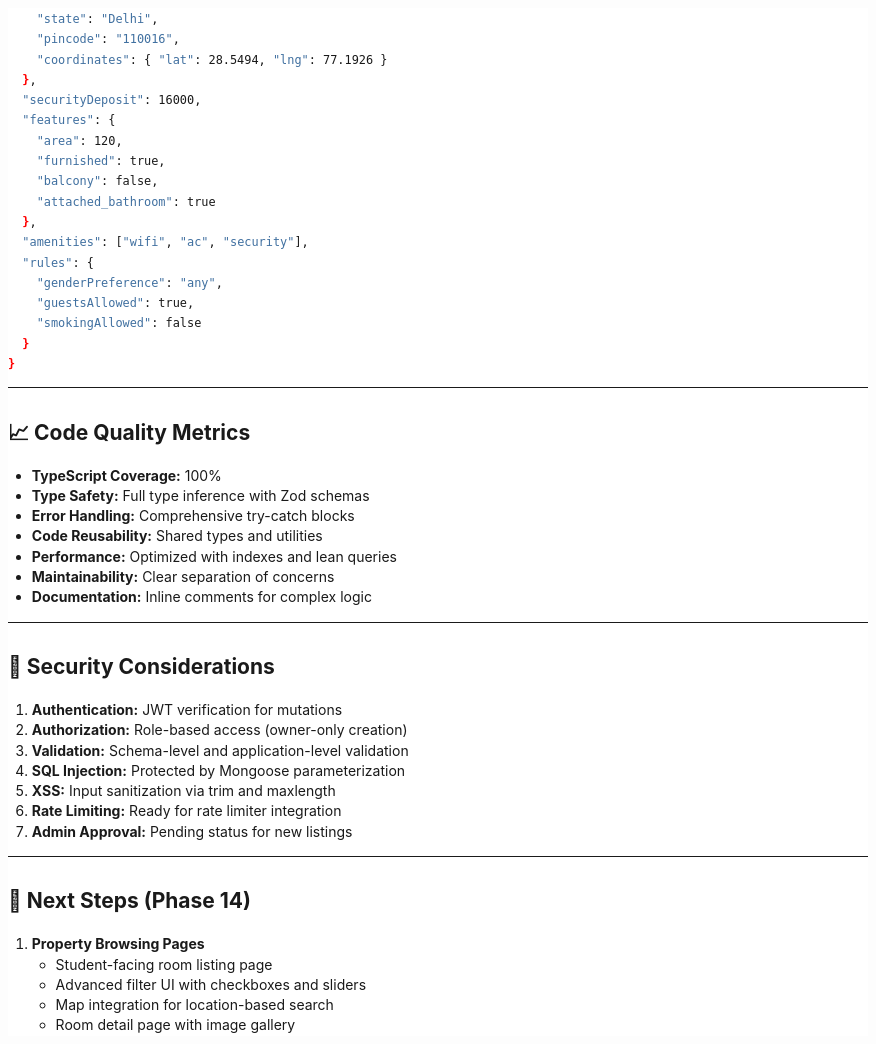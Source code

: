 ```bash
    "state": "Delhi",
    "pincode": "110016",
    "coordinates": { "lat": 28.5494, "lng": 77.1926 }
  },
  "securityDeposit": 16000,
  "features": {
    "area": 120,
    "furnished": true,
    "balcony": false,
    "attached_bathroom": true
  },
  "amenities": ["wifi", "ac", "security"],
  "rules": {
    "genderPreference": "any",
    "guestsAllowed": true,
    "smokingAllowed": false
  }
}
```

---

## 📈 Code Quality Metrics

- **TypeScript Coverage:** 100%
- **Type Safety:** Full type inference with Zod schemas
- **Error Handling:** Comprehensive try-catch blocks
- **Code Reusability:** Shared types and utilities
- **Performance:** Optimized with indexes and lean queries
- **Maintainability:** Clear separation of concerns
- **Documentation:** Inline comments for complex logic

---

## 🔐 Security Considerations

1. **Authentication:** JWT verification for mutations
2. **Authorization:** Role-based access (owner-only creation)
3. **Validation:** Schema-level and application-level validation
4. **SQL Injection:** Protected by Mongoose parameterization
5. **XSS:** Input sanitization via trim and maxlength
6. **Rate Limiting:** Ready for rate limiter integration
7. **Admin Approval:** Pending status for new listings

---

## 🚀 Next Steps (Phase 14)

1. **Property Browsing Pages**
   - Student-facing room listing page
   - Advanced filter UI with checkboxes and sliders
   - Map integration for location-based search
   - Room detail page with image gallery
